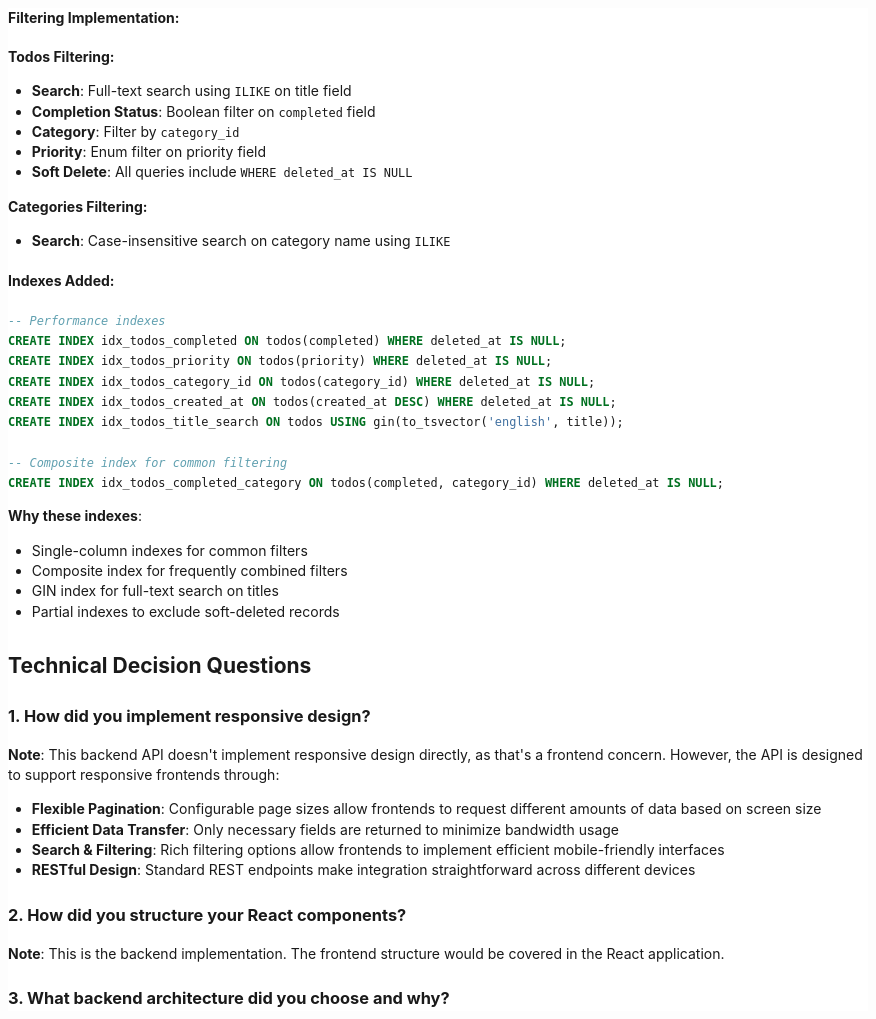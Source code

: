 #### Filtering Implementation:
**Todos Filtering:**
- **Search**: Full-text search using `ILIKE` on title field
- **Completion Status**: Boolean filter on `completed` field
- **Category**: Filter by `category_id`
- **Priority**: Enum filter on priority field
- **Soft Delete**: All queries include `WHERE deleted_at IS NULL`

**Categories Filtering:**
- **Search**: Case-insensitive search on category name using `ILIKE`

#### Indexes Added:
```sql
-- Performance indexes
CREATE INDEX idx_todos_completed ON todos(completed) WHERE deleted_at IS NULL;
CREATE INDEX idx_todos_priority ON todos(priority) WHERE deleted_at IS NULL;
CREATE INDEX idx_todos_category_id ON todos(category_id) WHERE deleted_at IS NULL;
CREATE INDEX idx_todos_created_at ON todos(created_at DESC) WHERE deleted_at IS NULL;
CREATE INDEX idx_todos_title_search ON todos USING gin(to_tsvector('english', title));

-- Composite index for common filtering
CREATE INDEX idx_todos_completed_category ON todos(completed, category_id) WHERE deleted_at IS NULL;
```

**Why these indexes**: 
- Single-column indexes for common filters
- Composite index for frequently combined filters
- GIN index for full-text search on titles
- Partial indexes to exclude soft-deleted records

## Technical Decision Questions

### 1. How did you implement responsive design?

**Note**: This backend API doesn't implement responsive design directly, as that's a frontend concern. However, the API is designed to support responsive frontends through:

- **Flexible Pagination**: Configurable page sizes allow frontends to request different amounts of data based on screen size
- **Efficient Data Transfer**: Only necessary fields are returned to minimize bandwidth usage
- **Search & Filtering**: Rich filtering options allow frontends to implement efficient mobile-friendly interfaces
- **RESTful Design**: Standard REST endpoints make integration straightforward across different devices

### 2. How did you structure your React components?

**Note**: This is the backend implementation. The frontend structure would be covered in the React application.

### 3. What backend architecture did you choose and why?
